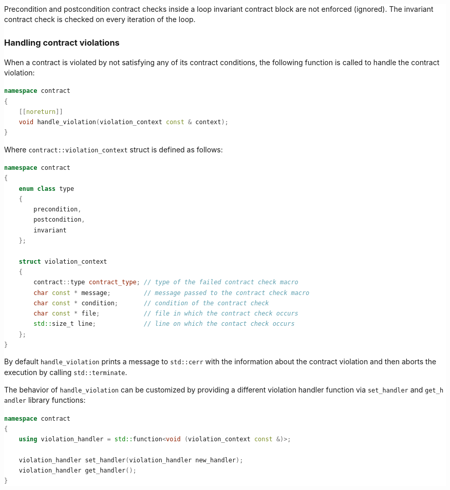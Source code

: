 Precondition and postcondition contract checks inside a loop invariant contract
block are not enforced (ignored).  The invariant contract check is checked on
every iteration of the loop.

### Handling contract violations ###

When a contract is violated by not satisfying any of its contract conditions,
the following function is called to handle the contract violation:

``` cpp
namespace contract
{
    [[noreturn]]
    void handle_violation(violation_context const & context);
}
```

Where `contract::violation_context` struct is defined as follows:

``` cpp
namespace contract
{
    enum class type
    {
        precondition,
        postcondition,
        invariant
    };

    struct violation_context
    {
        contract::type contract_type; // type of the failed contract check macro
        char const * message;         // message passed to the contract check macro
        char const * condition;       // condition of the contract check
        char const * file;            // file in which the contract check occurs
        std::size_t line;             // line on which the contact check occurs
    };
}
```

By default `handle_violation` prints a message to `std::cerr` with the
information about the contract violation and then aborts the execution by
calling `std::terminate`.

The behavior of `handle_violation` can be customized by providing a different
violation handler function via `set_handler` and `get_handler` library
functions:

``` cpp
namespace contract
{
    using violation_handler = std::function<void (violation_context const &)>;

    violation_handler set_handler(violation_handler new_handler);
    violation_handler get_handler();
}
```
